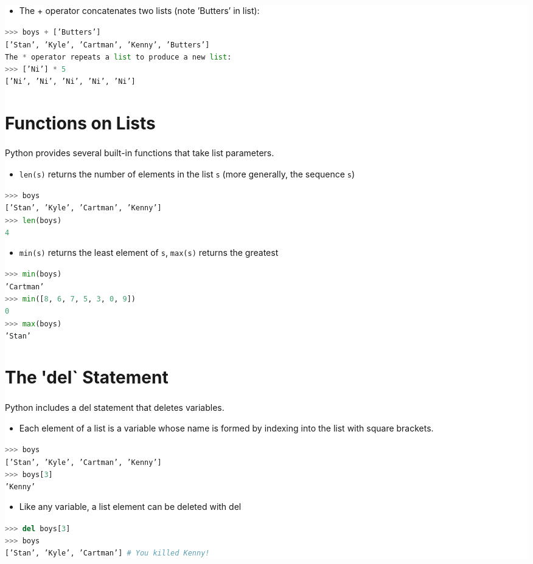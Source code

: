 - The + operator concatenates two lists (note ’Butters’ in list):

```Python
>>> boys + [’Butters’]
[’Stan’, ’Kyle’, ’Cartman’, ’Kenny’, ’Butters’]
The * operator repeats a list to produce a new list:
>>> [’Ni’] * 5
[’Ni’, ’Ni’, ’Ni’, ’Ni’, ’Ni’]
```

# Functions on Lists

Python provides several built-in functions that take list parameters.

- `len(s)` returns the number of elements in the list `s` (more
generally, the sequence `s`)

```Python
>>> boys
[’Stan’, ’Kyle’, ’Cartman’, ’Kenny’]
>>> len(boys)
4
```

- `min(s)` returns the least element of `s`, `max(s)` returns the
greatest

```Python
>>> min(boys)
’Cartman’
>>> min([8, 6, 7, 5, 3, 0, 9])
0
>>> max(boys)
’Stan’
```

# The 'del` Statement

Python includes a del statement that deletes variables.

- Each element of a list is a variable whose name is formed by
indexing into the list with square brackets.

```Python
>>> boys
[’Stan’, ’Kyle’, ’Cartman’, ’Kenny’]
>>> boys[3]
’Kenny’
```

- Like any variable, a list element can be deleted with del

```Python
>>> del boys[3]
>>> boys
[’Stan’, ’Kyle’, ’Cartman’] # You killed Kenny!
```

